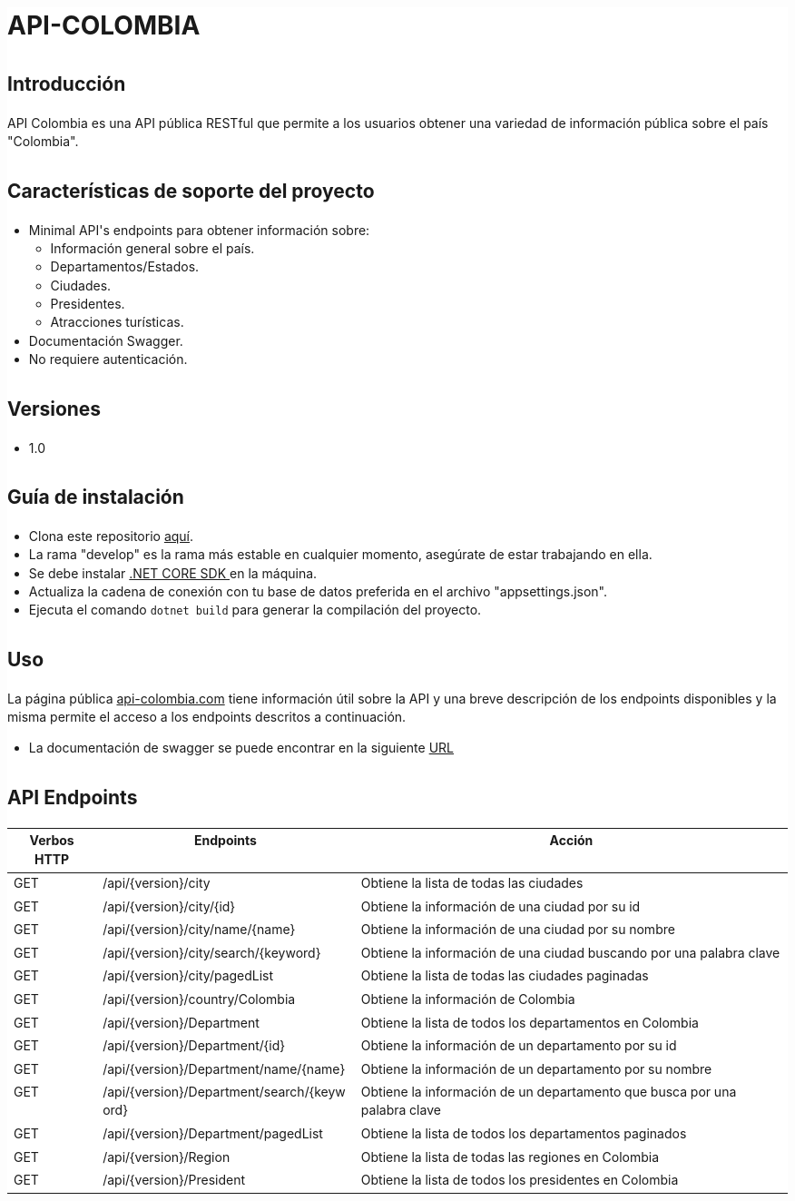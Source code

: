 # API-COLOMBIA

## Introducción
API Colombia es una API pública RESTful que permite a los usuarios obtener una variedad de información pública sobre el país "Colombia".

## Características de soporte del proyecto
* Minimal API's endpoints para obtener información sobre:
  - Información general sobre el país.
  - Departamentos/Estados.
  - Ciudades.
  - Presidentes.
  - Atracciones turísticas.
* Documentación Swagger.
* No requiere autenticación.
## Versiones
* 1.0
## Guía de instalación
* Clona este repositorio [aquí](https://github.com/Mteheran/api-colombia).
* La rama "develop" es la rama más estable en cualquier momento, asegúrate de estar trabajando en ella.
* Se debe instalar [.NET CORE SDK ](https://dotnet.microsoft.com/en-us/download) en la máquina.
* Actualiza la cadena de conexión con tu base de datos preferida en el archivo "appsettings.json".
* Ejecuta el comando `dotnet build` para generar la compilación del proyecto.

## Uso
La página pública [api-colombia.com](https://api-colombia.com/) tiene información útil sobre la API y una breve descripción de los endpoints disponibles y la misma permite el acceso a los endpoints descritos a continuación.

* La documentación de swagger se puede encontrar en la siguiente [URL](https://api-colombia.com/swagger/index.html)

## API Endpoints
| Verbos HTTP| Endpoints                             				| Acción                                                              			|
| ---------- | ---------------------------------------------------- | ----------------------------------------------------------------------------- |
| GET        | /api/{version}/city                   				| Obtiene la lista de todas las ciudades                               			|
| GET        | /api/{version}/city/{id}              				| Obtiene la información de una ciudad por su id                       			|
| GET        | /api/{version}/city/name/{name}       				| Obtiene la información de una ciudad por su nombre                   			|
| GET        | /api/{version}/city/search/{keyword}  				| Obtiene la información de una ciudad buscando por una palabra clave  			|
| GET        | /api/{version}/city/pagedList         				| Obtiene la lista de todas las ciudades paginadas                     			|
| GET        | /api/{version}/country/Colombia       				| Obtiene la información de Colombia                                   			|
| GET        | /api/{version}/Department             				| Obtiene la lista de todos los departamentos en Colombia              			|
| GET        | /api/{version}/Department/{id}        				| Obtiene la información de un departamento por su id                  			|
| GET        | /api/{version}/Department/name/{name} 				| Obtiene la información de un departamento por su nombre             			|
| GET        | /api/{version}/Department/search/{keyword} 			| Obtiene la información de un departamento que busca por una palabra clave 	|
| GET        | /api/{version}/Department/pagedList   				| Obtiene la lista de todos los departamentos paginados                			|
| GET        | /api/{version}/Region                 				| Obtiene la lista de todas las regiones en Colombia                   			|
| GET        | /api/{version}/President              				| Obtiene la lista de todos los presidentes en Colombia                			|